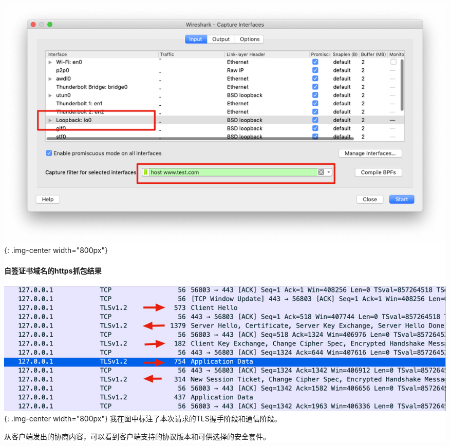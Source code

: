![wireshark配置](/assets/image/posts/tls-intro-and-practice/wireshark-config.png){: .img-center width="800px"}

#### 自签证书域名的https抓包结果

![server hello](/assets/image/posts/tls-intro-and-practice/wireshark-client-server.png){: .img-center width="800px"}
我在图中标注了本次请求的TLS握手阶段和通信阶段。

从客户端发出的协商内容，可以看到客户端支持的协议版本和可供选择的安全套件。

